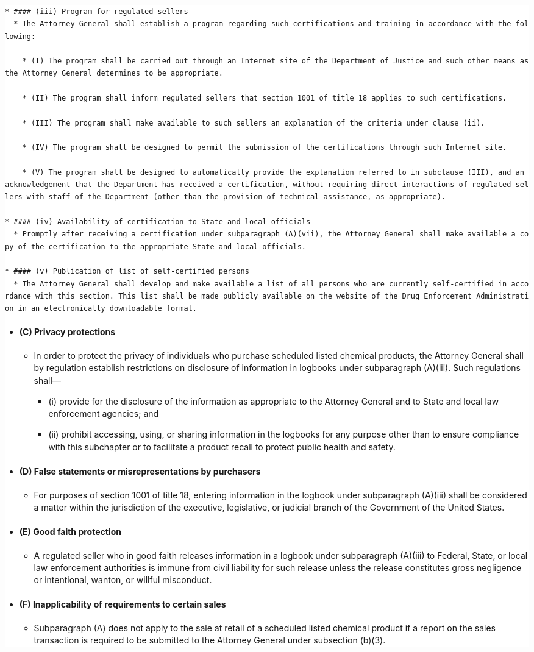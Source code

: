     * #### (iii) Program for regulated sellers
      * The Attorney General shall establish a program regarding such certifications and training in accordance with the following:

        * (I) The program shall be carried out through an Internet site of the Department of Justice and such other means as the Attorney General determines to be appropriate.

        * (II) The program shall inform regulated sellers that section 1001 of title 18 applies to such certifications.

        * (III) The program shall make available to such sellers an explanation of the criteria under clause (ii).

        * (IV) The program shall be designed to permit the submission of the certifications through such Internet site.

        * (V) The program shall be designed to automatically provide the explanation referred to in subclause (III), and an acknowledgement that the Department has received a certification, without requiring direct interactions of regulated sellers with staff of the Department (other than the provision of technical assistance, as appropriate).

    * #### (iv) Availability of certification to State and local officials
      * Promptly after receiving a certification under subparagraph (A)(vii), the Attorney General shall make available a copy of the certification to the appropriate State and local officials.

    * #### (v) Publication of list of self-certified persons
      * The Attorney General shall develop and make available a list of all persons who are currently self-certified in accordance with this section. This list shall be made publicly available on the website of the Drug Enforcement Administration in an electronically downloadable format.

  * #### (C) Privacy protections
    * In order to protect the privacy of individuals who purchase scheduled listed chemical products, the Attorney General shall by regulation establish restrictions on disclosure of information in logbooks under subparagraph (A)(iii). Such regulations shall—

      * (i) provide for the disclosure of the information as appropriate to the Attorney General and to State and local law enforcement agencies; and

      * (ii) prohibit accessing, using, or sharing information in the logbooks for any purpose other than to ensure compliance with this subchapter or to facilitate a product recall to protect public health and safety.

  * #### (D) False statements or misrepresentations by purchasers
    * For purposes of section 1001 of title 18, entering information in the logbook under subparagraph (A)(iii) shall be considered a matter within the jurisdiction of the executive, legislative, or judicial branch of the Government of the United States.

  * #### (E) Good faith protection
    * A regulated seller who in good faith releases information in a logbook under subparagraph (A)(iii) to Federal, State, or local law enforcement authorities is immune from civil liability for such release unless the release constitutes gross negligence or intentional, wanton, or willful misconduct.

  * #### (F) Inapplicability of requirements to certain sales
    * Subparagraph (A) does not apply to the sale at retail of a scheduled listed chemical product if a report on the sales transaction is required to be submitted to the Attorney General under subsection (b)(3).
